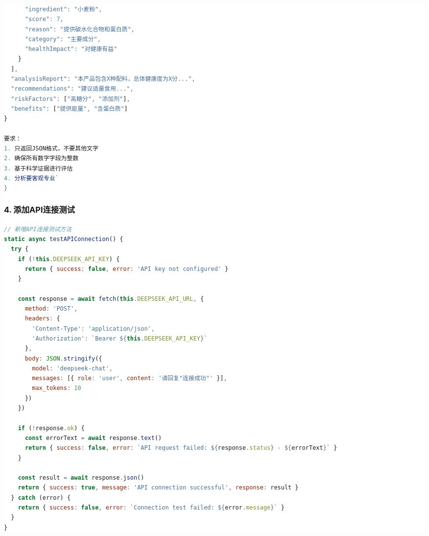 ```javascript
      "ingredient": "小麦粉",
      "score": 7,
      "reason": "提供碳水化合物和蛋白质",
      "category": "主要成分",
      "healthImpact": "对健康有益"
    }
  ],
  "analysisReport": "本产品包含X种配料，总体健康度为X分...",
  "recommendations": "建议适量食用...",
  "riskFactors": ["高糖分", "添加剂"],
  "benefits": ["提供能量", "含蛋白质"]
}

要求：
1. 只返回JSON格式，不要其他文字
2. 确保所有数字字段为整数
3. 基于科学证据进行评估
4. 分析要客观专业`
}
```

### 4. 添加API连接测试
```javascript
// 新增API连接测试方法
static async testAPIConnection() {
  try {
    if (!this.DEEPSEEK_API_KEY) {
      return { success: false, error: 'API key not configured' }
    }

    const response = await fetch(this.DEEPSEEK_API_URL, {
      method: 'POST',
      headers: {
        'Content-Type': 'application/json',
        'Authorization': `Bearer ${this.DEEPSEEK_API_KEY}`
      },
      body: JSON.stringify({
        model: 'deepseek-chat',
        messages: [{ role: 'user', content: '请回复"连接成功"' }],
        max_tokens: 10
      })
    })

    if (!response.ok) {
      const errorText = await response.text()
      return { success: false, error: `API request failed: ${response.status} - ${errorText}` }
    }

    const result = await response.json()
    return { success: true, message: 'API connection successful', response: result }
  } catch (error) {
    return { success: false, error: `Connection test failed: ${error.message}` }
  }
}
```

